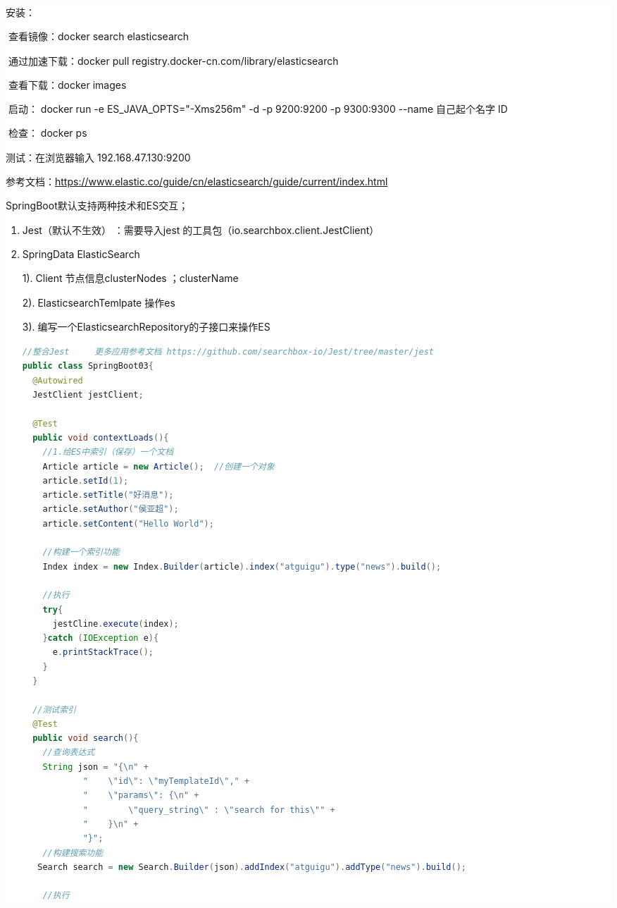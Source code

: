 安装：

​	查看镜像：docker search elasticsearch

​	通过加速下载：docker pull registry.docker-cn.com/library/elasticsearch

​	查看下载：docker images

​	启动： docker run -e ES_JAVA_OPTS="-Xms256m" -d -p 9200:9200 -p 9300:9300 --name 自己起个名字  ID

​	检查： docker ps

测试：在浏览器输入 192.168.47.130:9200



参考文档：https://www.elastic.co/guide/cn/elasticsearch/guide/current/index.html



SpringBoot默认支持两种技术和ES交互；

1. Jest（默认不生效）  ：需要导入jest 的工具包（io.searchbox.client.JestClient）

2. SpringData ElasticSearch

   1). Client 节点信息clusterNodes ；clusterName

   2). ElasticsearchTemlpate 操作es

   3). 编写一个ElasticsearchRepository的子接口来操作ES

   ```java
   //整合Jest     更多应用参考文档 https://github.com/searchbox-io/Jest/tree/master/jest
   public class SpringBoot03{
     @Autowired
     JestClient jestClient;
     
     @Test
     public void contextLoads(){
       //1.给ES中索引（保存）一个文档
       Article article = new Article();  //创建一个对象
       article.setId(1);
       article.setTitle("好消息");
       article.setAuthor("侯亚超");
       article.setContent("Hello World");
       
       //构建一个索引功能
       Index index = new Index.Builder(article).index("atguigu").type("news").build();
       
       //执行
       try{
         jestCline.execute(index);
       }catch (IOException e){
         e.printStackTrace();
       }
     }
     
     //测试索引
     @Test
     public void search(){
       //查询表达式
       String json = "{\n" +
               "    \"id\": \"myTemplateId\"," +
               "    \"params\": {\n" +
               "        \"query_string\" : \"search for this\"" +
               "    }\n" +
               "}";
       //构建搜索功能
      Search search = new Search.Builder(json).addIndex("atguigu").addType("news").build();
      
       //执行
   ```
